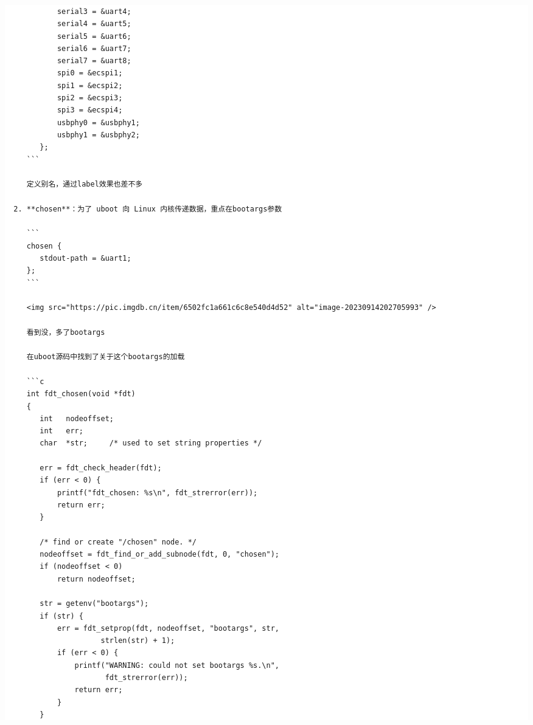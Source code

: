          		serial3 = &uart4;
         		serial4 = &uart5;
         		serial5 = &uart6;
         		serial6 = &uart7;
         		serial7 = &uart8;
         		spi0 = &ecspi1;
         		spi1 = &ecspi2;
         		spi2 = &ecspi3;
         		spi3 = &ecspi4;
         		usbphy0 = &usbphy1;
         		usbphy1 = &usbphy2;
         	};
         ```
   
         定义别名，通过label效果也差不多
   
      2. **chosen**：为了 uboot 向 Linux 内核传递数据，重点在bootargs参数
   
         ```
         chosen {
            stdout-path = &uart1;
         };
         ```
   
         <img src="https://pic.imgdb.cn/item/6502fc1a661c6c8e540d4d52" alt="image-20230914202705993" />
   
         看到没，多了bootargs
   
         在uboot源码中找到了关于这个bootargs的加载
   
         ```c
         int fdt_chosen(void *fdt)
         {
         	int   nodeoffset;
         	int   err;
         	char  *str;		/* used to set string properties */
         
         	err = fdt_check_header(fdt);
         	if (err < 0) {
         		printf("fdt_chosen: %s\n", fdt_strerror(err));
         		return err;
         	}
         
         	/* find or create "/chosen" node. */
         	nodeoffset = fdt_find_or_add_subnode(fdt, 0, "chosen");
         	if (nodeoffset < 0)
         		return nodeoffset;
         
         	str = getenv("bootargs");
         	if (str) {
         		err = fdt_setprop(fdt, nodeoffset, "bootargs", str,
         				  strlen(str) + 1);
         		if (err < 0) {
         			printf("WARNING: could not set bootargs %s.\n",
         			       fdt_strerror(err));
         			return err;
         		}
         	}
         